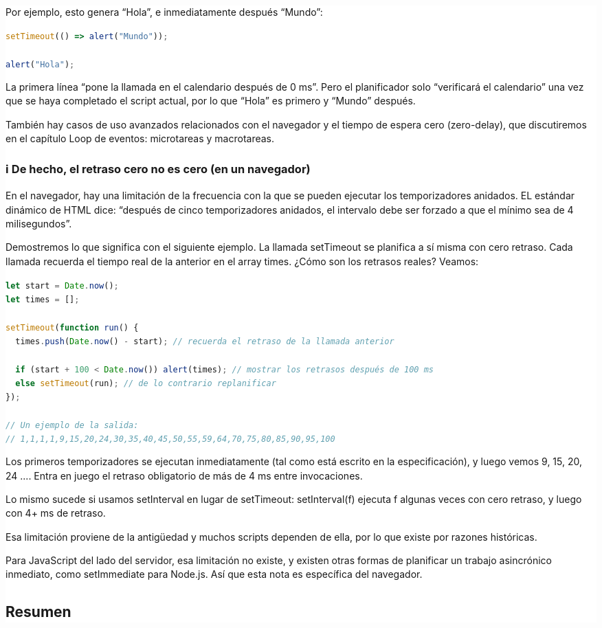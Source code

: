 Por ejemplo, esto genera “Hola”, e inmediatamente después “Mundo”:

````js
setTimeout(() => alert("Mundo"));

alert("Hola");
````

La primera línea “pone la llamada en el calendario después de 0 ms”. Pero el planificador solo “verificará el calendario” una vez que se haya completado el script actual, por lo que “Hola” es primero y “Mundo” después.

También hay casos de uso avanzados relacionados con el navegador y el tiempo de espera cero (zero-delay), que discutiremos en el capítulo Loop de eventos: microtareas y macrotareas.

### ℹ️ De hecho, el retraso cero no es cero (en un navegador)

En el navegador, hay una limitación de la frecuencia con la que se pueden ejecutar los temporizadores anidados. EL estándar dinámico de HTML dice: “después de cinco temporizadores anidados, el intervalo debe ser forzado a que el mínimo sea de 4 milisegundos”.

Demostremos lo que significa con el siguiente ejemplo. La llamada setTimeout se planifica a sí misma con cero retraso. Cada llamada recuerda el tiempo real de la anterior en el array times. ¿Cómo son los retrasos reales? Veamos:

````js
let start = Date.now();
let times = [];

setTimeout(function run() {
  times.push(Date.now() - start); // recuerda el retraso de la llamada anterior

  if (start + 100 < Date.now()) alert(times); // mostrar los retrasos después de 100 ms
  else setTimeout(run); // de lo contrario replanificar
});

// Un ejemplo de la salida:
// 1,1,1,1,9,15,20,24,30,35,40,45,50,55,59,64,70,75,80,85,90,95,100
````

Los primeros temporizadores se ejecutan inmediatamente (tal como está escrito en la especificación), y luego vemos 9, 15, 20, 24 .... Entra en juego el retraso obligatorio de más de 4 ms entre invocaciones.

Lo mismo sucede si usamos setInterval en lugar de setTimeout: setInterval(f) ejecuta f algunas veces con cero retraso, y luego con 4+ ms de retraso.

Esa limitación proviene de la antigüedad y muchos scripts dependen de ella, por lo que existe por razones históricas.

Para JavaScript del lado del servidor, esa limitación no existe, y existen otras formas de planificar un trabajo asincrónico inmediato, como setImmediate para Node.js. Así que esta nota es específica del navegador.

## Resumen
